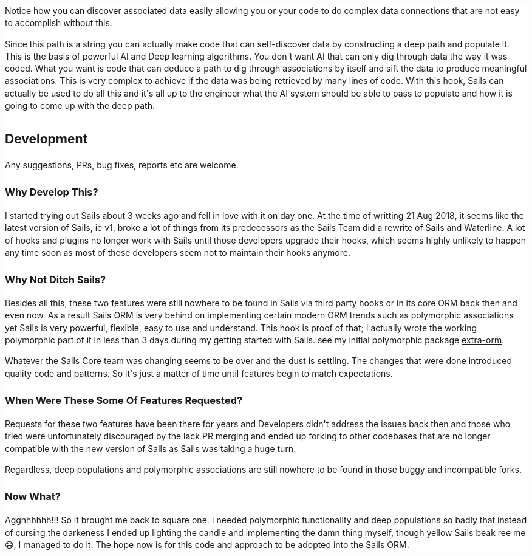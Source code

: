 Notice how you can discover associated data easily allowing you or your code to do complex data connections that are not easy to accomplish without this.

Since this path is a string you can actually make code that can self-discover data by constructing a deep path and populate it. This is the basis of powerful AI and Deep learning algorithms. You don't want AI that can only dig through data the way it was coded. What you want is code that can deduce a path to dig through associations by itself and sift the data to produce meaningful associations. This is very complex to achieve if the data was being retrieved by many lines of code. With this hook, Sails can actually be used to do all this and it's all up to the engineer what the AI system should be able to pass to populate and how it is going to come up with the deep path.

## Development

Any suggestions, PRs, bug fixes, reports etc are welcome.

### Why Develop This?

I started trying out Sails about 3 weeks ago and fell in love with it on day one. At the time of writting 21 Aug 2018, it seems like the latest version of Sails, ie v1, broke a lot of things from its predecessors as the Sails Team did a rewrite of Sails and Waterline. A lot of hooks and plugins no longer work with Sails until those developers upgrade their hooks, which seems highly unlikely to happen any time soon as most of those developers seem not to maintain their hooks anymore.

### Why Not Ditch Sails?

Besides all this, these two features were still nowhere to be found in Sails via third party hooks or in its core ORM back then and even now. As a result Sails ORM is very behind on implementing certain modern ORM trends such as polymorphic associations yet Sails is very powerful, flexible, easy to use and understand. This hook is proof of that; I actually wrote the working polymorphic part of it in less than 3 days during my getting started with Sails. see my initial polymorphic package [extra-orm](https://github.com/emahuni/sails-hook-extra-orm.git).

Whatever the Sails Core team was changing seems to be over and the dust is settling. The changes that were done introduced quality code and patterns. So it's just a matter of time until features begin to match expectations.

### When Were These Some Of Features Requested?

Requests for these two features have been there for years and Developers didn't address the issues back then and those who tried were unfortunately discouraged by the lack PR merging and ended up forking to other codebases that are no longer compatible with the new version of Sails as Sails was taking a huge turn.

Regardless, deep populations and polymorphic associations are still nowhere to be found in those buggy and incompatible forks.

### Now What?

Agghhhhhh!!! So it brought me back to square one. I needed polymorphic functionality and deep populations so badly that instead of cursing the darkeness I ended up lighting the candle and implementing the damn thing myself, though yellow Sails beak ree me 😅, I managed to do it. The hope now is for this code and approach to be adopted into the Sails ORM.

